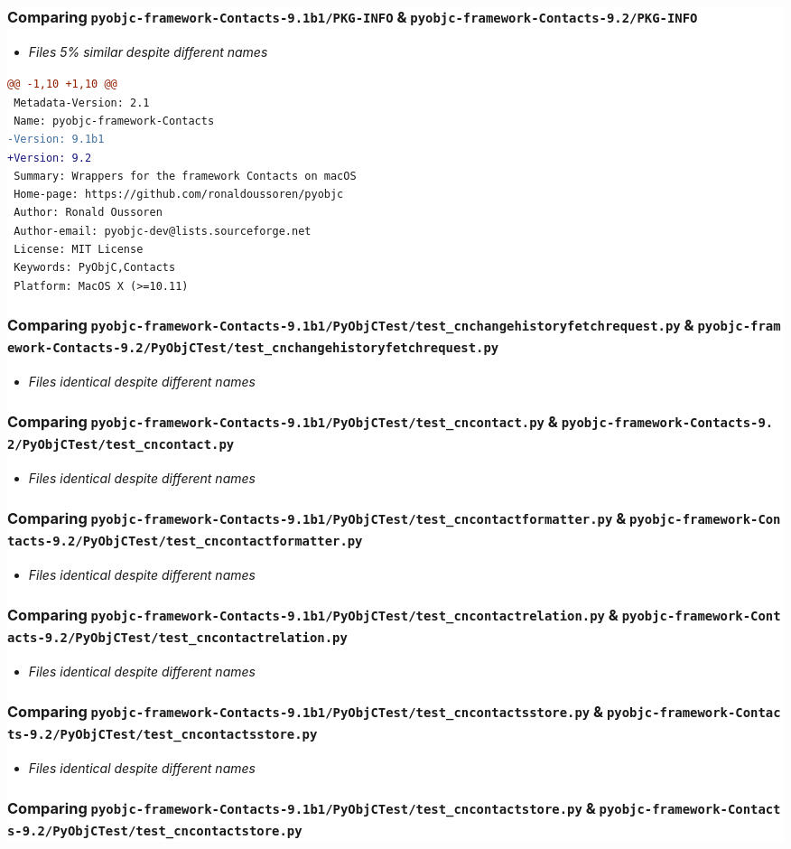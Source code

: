 ### Comparing `pyobjc-framework-Contacts-9.1b1/PKG-INFO` & `pyobjc-framework-Contacts-9.2/PKG-INFO`

 * *Files 5% similar despite different names*

```diff
@@ -1,10 +1,10 @@
 Metadata-Version: 2.1
 Name: pyobjc-framework-Contacts
-Version: 9.1b1
+Version: 9.2
 Summary: Wrappers for the framework Contacts on macOS
 Home-page: https://github.com/ronaldoussoren/pyobjc
 Author: Ronald Oussoren
 Author-email: pyobjc-dev@lists.sourceforge.net
 License: MIT License
 Keywords: PyObjC,Contacts
 Platform: MacOS X (>=10.11)
```

### Comparing `pyobjc-framework-Contacts-9.1b1/PyObjCTest/test_cnchangehistoryfetchrequest.py` & `pyobjc-framework-Contacts-9.2/PyObjCTest/test_cnchangehistoryfetchrequest.py`

 * *Files identical despite different names*

### Comparing `pyobjc-framework-Contacts-9.1b1/PyObjCTest/test_cncontact.py` & `pyobjc-framework-Contacts-9.2/PyObjCTest/test_cncontact.py`

 * *Files identical despite different names*

### Comparing `pyobjc-framework-Contacts-9.1b1/PyObjCTest/test_cncontactformatter.py` & `pyobjc-framework-Contacts-9.2/PyObjCTest/test_cncontactformatter.py`

 * *Files identical despite different names*

### Comparing `pyobjc-framework-Contacts-9.1b1/PyObjCTest/test_cncontactrelation.py` & `pyobjc-framework-Contacts-9.2/PyObjCTest/test_cncontactrelation.py`

 * *Files identical despite different names*

### Comparing `pyobjc-framework-Contacts-9.1b1/PyObjCTest/test_cncontactsstore.py` & `pyobjc-framework-Contacts-9.2/PyObjCTest/test_cncontactsstore.py`

 * *Files identical despite different names*

### Comparing `pyobjc-framework-Contacts-9.1b1/PyObjCTest/test_cncontactstore.py` & `pyobjc-framework-Contacts-9.2/PyObjCTest/test_cncontactstore.py`
